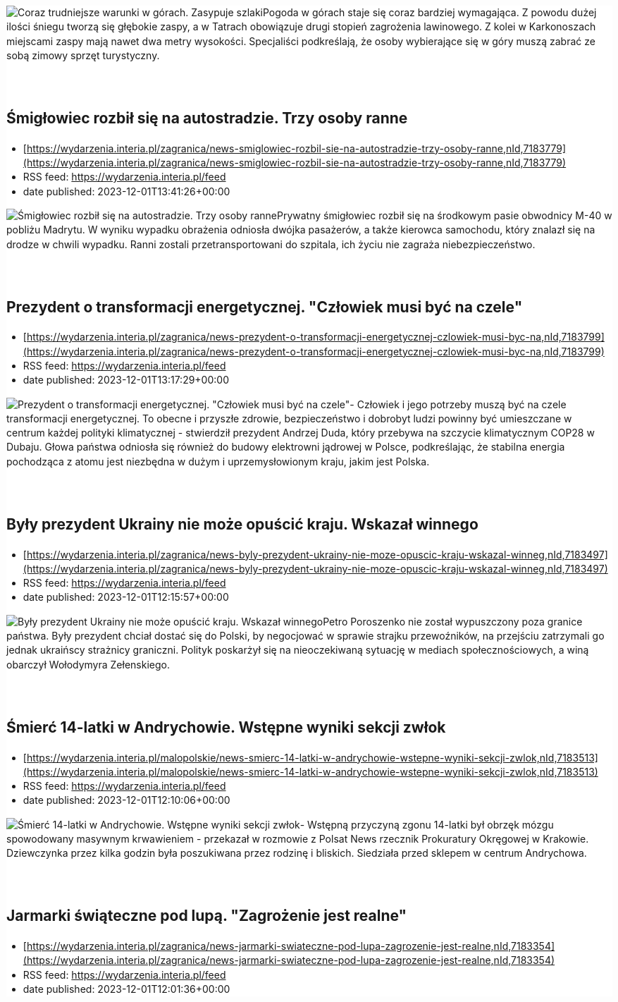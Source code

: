 <p><a href="https://wydarzenia.interia.pl/kraj/news-coraz-trudniejsze-warunki-w-gorach-zasypuje-szlaki,nId,7183841"><img align="left" alt="Coraz trudniejsze warunki w górach. Zasypuje szlaki" src="https://i.iplsc.com/coraz-trudniejsze-warunki-w-gorach-zasypuje-szlaki/000I4SK4V1G7NRSS-C321.jpg" /></a>Pogoda w górach staje się coraz bardziej wymagająca. Z powodu dużej ilości śniegu tworzą się głębokie zaspy, a w Tatrach obowiązuje drugi stopień zagrożenia lawinowego. Z kolei w Karkonoszach miejscami zaspy mają nawet dwa metry wysokości. Specjaliści podkreślają, że osoby wybierające się w góry muszą zabrać ze sobą zimowy sprzęt turystyczny.</p><br clear="all" />

## Śmigłowiec rozbił się na autostradzie. Trzy osoby ranne
 - [https://wydarzenia.interia.pl/zagranica/news-smiglowiec-rozbil-sie-na-autostradzie-trzy-osoby-ranne,nId,7183779](https://wydarzenia.interia.pl/zagranica/news-smiglowiec-rozbil-sie-na-autostradzie-trzy-osoby-ranne,nId,7183779)
 - RSS feed: https://wydarzenia.interia.pl/feed
 - date published: 2023-12-01T13:41:26+00:00

<p><a href="https://wydarzenia.interia.pl/zagranica/news-smiglowiec-rozbil-sie-na-autostradzie-trzy-osoby-ranne,nId,7183779"><img align="left" alt="Śmigłowiec rozbił się na autostradzie. Trzy osoby ranne" src="https://i.iplsc.com/smiglowiec-rozbil-sie-na-autostradzie-trzy-osoby-ranne/000I4SG0FN03EPG4-C321.jpg" /></a>Prywatny śmigłowiec rozbił się na środkowym pasie obwodnicy M-40 w pobliżu Madrytu. W wyniku wypadku obrażenia odniosła dwójka pasażerów, a także kierowca samochodu, który znalazł się na drodze w chwili wypadku. Ranni zostali przetransportowani do szpitala, ich życiu nie zagraża niebezpieczeństwo.</p><br clear="all" />

## Prezydent o transformacji energetycznej. "Człowiek musi być na czele"
 - [https://wydarzenia.interia.pl/zagranica/news-prezydent-o-transformacji-energetycznej-czlowiek-musi-byc-na,nId,7183799](https://wydarzenia.interia.pl/zagranica/news-prezydent-o-transformacji-energetycznej-czlowiek-musi-byc-na,nId,7183799)
 - RSS feed: https://wydarzenia.interia.pl/feed
 - date published: 2023-12-01T13:17:29+00:00

<p><a href="https://wydarzenia.interia.pl/zagranica/news-prezydent-o-transformacji-energetycznej-czlowiek-musi-byc-na,nId,7183799"><img align="left" alt="Prezydent o transformacji energetycznej. &quot;Człowiek musi być na czele&quot;" src="https://i.iplsc.com/prezydent-o-transformacji-energetycznej-czlowiek-musi-byc-na/000I4SBSGPAAL3MX-C321.jpg" /></a>- Człowiek i jego potrzeby muszą być na czele transformacji energetycznej. To obecne i przyszłe zdrowie, bezpieczeństwo i dobrobyt ludzi powinny być umieszczane w centrum każdej polityki klimatycznej - stwierdził prezydent Andrzej Duda, który przebywa na szczycie klimatycznym COP28 w Dubaju. Głowa państwa odniosła się również do budowy elektrowni jądrowej w Polsce, podkreślając, że stabilna energia pochodząca z atomu jest niezbędna w dużym i uprzemysłowionym kraju, jakim jest Polska.</p><br clear="all" />

## Były prezydent Ukrainy nie może opuścić kraju. Wskazał winnego
 - [https://wydarzenia.interia.pl/zagranica/news-byly-prezydent-ukrainy-nie-moze-opuscic-kraju-wskazal-winneg,nId,7183497](https://wydarzenia.interia.pl/zagranica/news-byly-prezydent-ukrainy-nie-moze-opuscic-kraju-wskazal-winneg,nId,7183497)
 - RSS feed: https://wydarzenia.interia.pl/feed
 - date published: 2023-12-01T12:15:57+00:00

<p><a href="https://wydarzenia.interia.pl/zagranica/news-byly-prezydent-ukrainy-nie-moze-opuscic-kraju-wskazal-winneg,nId,7183497"><img align="left" alt="Były prezydent Ukrainy nie może opuścić kraju. Wskazał winnego" src="https://i.iplsc.com/byly-prezydent-ukrainy-nie-moze-opuscic-kraju-wskazal-winneg/000I4RCTMFCF6KC2-C321.jpg" /></a>Petro Poroszenko nie został wypuszczony poza granice państwa. Były prezydent chciał dostać się do Polski, by negocjować w sprawie strajku przewoźników, na przejściu zatrzymali go jednak ukraińscy strażnicy graniczni. Polityk poskarżył się na nieoczekiwaną sytuację w mediach społecznościowych, a winą obarczył Wołodymyra Zełenskiego. </p><br clear="all" />

## Śmierć 14-latki w Andrychowie. Wstępne wyniki sekcji zwłok
 - [https://wydarzenia.interia.pl/malopolskie/news-smierc-14-latki-w-andrychowie-wstepne-wyniki-sekcji-zwlok,nId,7183513](https://wydarzenia.interia.pl/malopolskie/news-smierc-14-latki-w-andrychowie-wstepne-wyniki-sekcji-zwlok,nId,7183513)
 - RSS feed: https://wydarzenia.interia.pl/feed
 - date published: 2023-12-01T12:10:06+00:00

<p><a href="https://wydarzenia.interia.pl/malopolskie/news-smierc-14-latki-w-andrychowie-wstepne-wyniki-sekcji-zwlok,nId,7183513"><img align="left" alt="Śmierć 14-latki w Andrychowie. Wstępne wyniki sekcji zwłok" src="https://i.iplsc.com/smierc-14-latki-w-andrychowie-wstepne-wyniki-sekcji-zwlok/000I4S29RYHJBXR0-C321.jpg" /></a>- Wstępną przyczyną zgonu 14-latki był obrzęk mózgu spowodowany masywnym krwawieniem - przekazał w rozmowie z Polsat News rzecznik Prokuratury Okręgowej w Krakowie. Dziewczynka przez kilka godzin była poszukiwana przez rodzinę i bliskich. Siedziała przed sklepem w centrum Andrychowa. </p><br clear="all" />

## Jarmarki świąteczne pod lupą. "Zagrożenie jest realne"
 - [https://wydarzenia.interia.pl/zagranica/news-jarmarki-swiateczne-pod-lupa-zagrozenie-jest-realne,nId,7183354](https://wydarzenia.interia.pl/zagranica/news-jarmarki-swiateczne-pod-lupa-zagrozenie-jest-realne,nId,7183354)
 - RSS feed: https://wydarzenia.interia.pl/feed
 - date published: 2023-12-01T12:01:36+00:00
